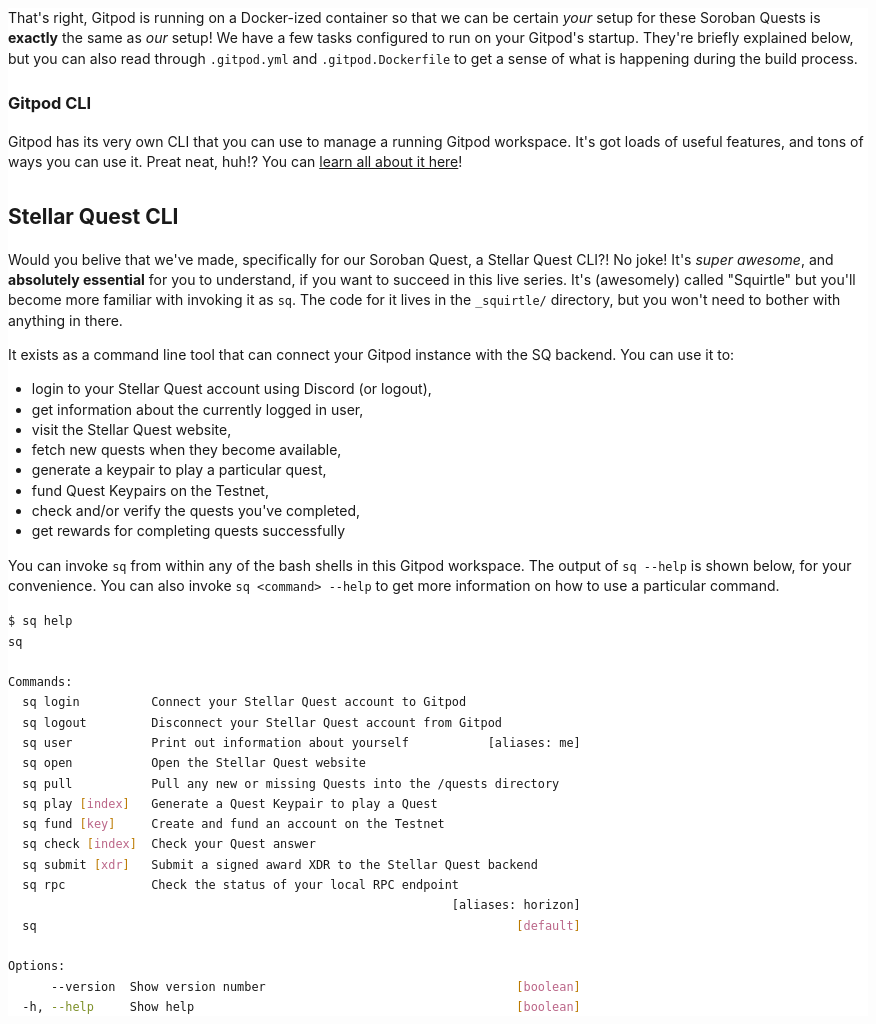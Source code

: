 That's right, Gitpod is running on a Docker-ized container so that we can be
certain _your_ setup for these Soroban Quests is **exactly** the same as _our_
setup! We have a few tasks configured to run on your Gitpod's startup. They're
briefly explained below, but you can also read through `.gitpod.yml` and
`.gitpod.Dockerfile` to get a sense of what is happening during the build
process.

### Gitpod CLI

Gitpod has its very own CLI that you can use to manage a running Gitpod
workspace. It's got loads of useful features, and tons of ways you can use it.
Preat neat, huh!? You can [learn all about it here][gp-cli]!

## Stellar Quest CLI

Would you belive that we've made, specifically for our Soroban Quest, a Stellar
Quest CLI?! No joke! It's _super awesome_, and **absolutely essential** for you
to understand, if you want to succeed in this live series. It's (awesomely)
called "Squirtle" but you'll become more familiar with invoking it as `sq`. The
code for it lives in the `_squirtle/` directory, but you won't need to bother
with anything in there.

It exists as a command line tool that can connect your Gitpod instance with the
SQ backend. You can use it to:

- login to your Stellar Quest account using Discord (or logout),
- get information about the currently logged in user,
- visit the Stellar Quest website,
- fetch new quests when they become available,
- generate a keypair to play a particular quest,
- fund Quest Keypairs on the Testnet,
- check and/or verify the quests you've completed,
- get rewards for completing quests successfully

You can invoke `sq` from within any of the bash shells in this Gitpod workspace.
The output of `sq --help` is shown below, for your convenience. You can also
invoke `sq <command> --help` to get more information on how to use a particular
command.

```bash
$ sq help
sq

Commands:
  sq login          Connect your Stellar Quest account to Gitpod
  sq logout         Disconnect your Stellar Quest account from Gitpod
  sq user           Print out information about yourself           [aliases: me]
  sq open           Open the Stellar Quest website
  sq pull           Pull any new or missing Quests into the /quests directory
  sq play [index]   Generate a Quest Keypair to play a Quest
  sq fund [key]     Create and fund an account on the Testnet
  sq check [index]  Check your Quest answer
  sq submit [xdr]   Submit a signed award XDR to the Stellar Quest backend
  sq rpc            Check the status of your local RPC endpoint
                                                              [aliases: horizon]
  sq                                                                   [default]

Options:
      --version  Show version number                                   [boolean]
  -h, --help     Show help                                             [boolean]
```


[gitpod]: https://gitpod.io/#ENV=prod/https://github.com/stellar/soroban-quest--pioneer
[gp-cli]: https://www.gitpod.io/docs/configure/workspaces/gitpod-cli
[rust]: https://www.rust-lang.org/
[cargo]: https://doc.rust-lang.org/cargo/
[vscode]: https://code.visualstudio.com/
[stellar-cli]: https://developers.stellar.org/docs/tools/stellar-cli
[video]: https://youtu.be/6_tgpth6U5Y
[thumbnail]: https://user-images.githubusercontent.com/2024293/201189898-dd9ae16e-698c-4b2d-b442-fec7d7222f3f.jpg
[terminals]: https://user-images.githubusercontent.com/2024293/201201300-f86bbc98-6c0a-4189-b92c-fe4145c95f0d.png
[vsc-docs]: https://code.visualstudio.com/docs/terminal/basics
[ports]: https://user-images.githubusercontent.com/2024293/201206484-f69f9123-3550-49be-97f2-f6f39fe9aa2f.png
[dev-discord]: https://discord.gg/stellardev